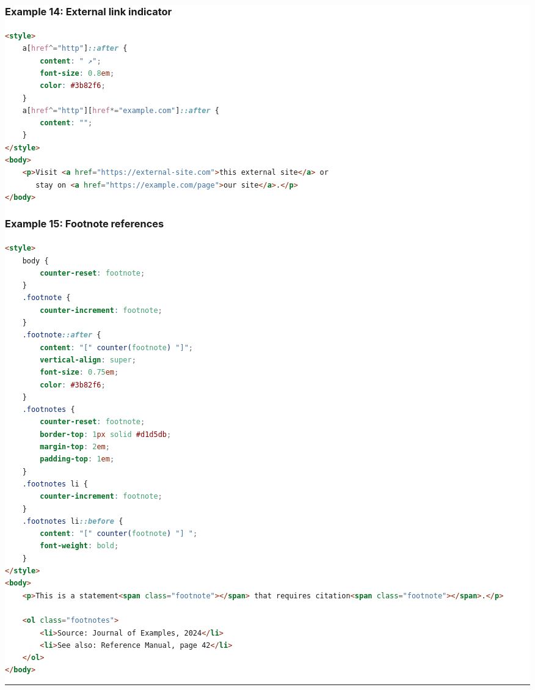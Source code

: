 ### Example 14: External link indicator

```html
<style>
    a[href^="http"]::after {
        content: " ↗";
        font-size: 0.8em;
        color: #3b82f6;
    }
    a[href^="http"][href*="example.com"]::after {
        content: "";
    }
</style>
<body>
    <p>Visit <a href="https://external-site.com">this external site</a> or
       stay on <a href="https://example.com/page">our site</a>.</p>
</body>
```

### Example 15: Footnote references

```html
<style>
    body {
        counter-reset: footnote;
    }
    .footnote {
        counter-increment: footnote;
    }
    .footnote::after {
        content: "[" counter(footnote) "]";
        vertical-align: super;
        font-size: 0.75em;
        color: #3b82f6;
    }
    .footnotes {
        counter-reset: footnote;
        border-top: 1px solid #d1d5db;
        margin-top: 2em;
        padding-top: 1em;
    }
    .footnotes li {
        counter-increment: footnote;
    }
    .footnotes li::before {
        content: "[" counter(footnote) "] ";
        font-weight: bold;
    }
</style>
<body>
    <p>This is a statement<span class="footnote"></span> that requires citation<span class="footnote"></span>.</p>

    <ol class="footnotes">
        <li>Source: Journal of Examples, 2024</li>
        <li>See also: Reference Manual, page 42</li>
    </ol>
</body>
```

---